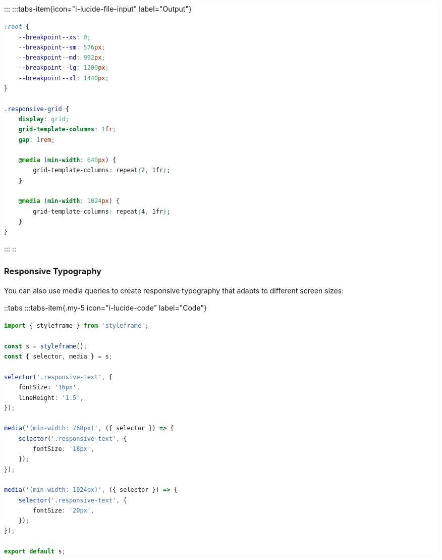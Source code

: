 :::
:::tabs-item{icon="i-lucide-file-input" label="Output"}

```css
:root {
    --breakpoint--xs: 0;
    --breakpoint--sm: 576px;
    --breakpoint--md: 992px;
    --breakpoint--lg: 1200px;
    --breakpoint--xl: 1440px;
}

.responsive-grid {
    display: grid;
    grid-template-columns: 1fr;
    gap: 1rem;

    @media (min-width: 640px) {
        grid-template-columns: repeat(2, 1fr);
    }

    @media (min-width: 1024px) {
        grid-template-columns: repeat(4, 1fr);
    }
}
```

:::
::

### Responsive Typography
You can also use media queries to create responsive typography that adapts to different screen sizes:

::tabs
:::tabs-item{.my-5 icon="i-lucide-code" label="Code"}

```ts
import { styleframe } from 'styleframe';

const s = styleframe();
const { selector, media } = s;

selector('.responsive-text', {
    fontSize: '16px',
    lineHeight: '1.5',
});

media('(min-width: 768px)', ({ selector }) => {
    selector('.responsive-text', {
        fontSize: '18px',
    });
});

media('(min-width: 1024px)', ({ selector }) => {
    selector('.responsive-text', {
        fontSize: '20px',
    });
});

export default s;
```
